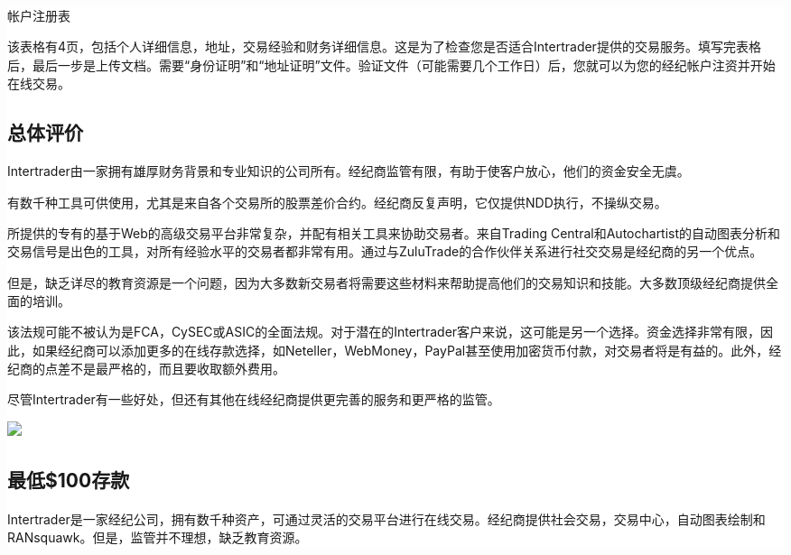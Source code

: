 帐户注册表

该表格有4页，包括个人详细信息，地址，交易经验和财务详细信息。这是为了检查您是否适合Intertrader提供的交易服务。填写完表格后，最后一步是上传文档。需要“身份证明”和“地址证明”文件。验证文件（可能需要几个工作日）后，您就可以为您的经纪帐户注资并开始在线交易。

## 总体评价

Intertrader由一家拥有雄厚财务背景和专业知识的公司所有。经纪商监管有限，有助于使客户放心，他们的资金安全无虞。

有数千种工具可供使用，尤其是来自各个交易所的股票差价合约。经纪商反复声明，它仅提供NDD执行，不操纵交易。

所提供的专有的基于Web的高级交易平台非常复杂，并配有相关工具来协助交易者。来自Trading Central和Autochartist的自动图表分析和交易信号是出色的工具，对所有经验水平的交易者都非常有用。通过与ZuluTrade的合作伙伴关系进行社交交易是经纪商的另一个优点。

但是，缺乏详尽的教育资源是一个问题，因为大多数新交易者将需要这些材料来帮助提高他们的交易知识和技能。大多数顶级经纪商提供全面的培训。

该法规可能不被认为是FCA，CySEC或ASIC的全面法规。对于潜在的Intertrader客户来说，这可能是另一个选择。资金选择非常有限，因此，如果经纪商可以添加更多的在线存款选择，如Neteller，WebMoney，PayPal甚至使用加密货币付款，对交易者将是有益的。此外，经纪商的点差不是最严格的，而且要收取额外费用。

尽管Intertrader有一些好处，但还有其他在线经纪商提供更完善的服务和更严格的监管。

![](https://cdn.fendou.la/funstoutiao/2020/10/Intertrader-Logo.png)

## 最低$100存款

Intertrader是一家经纪公司，拥有数千种资产，可通过灵活的交易平台进行在线交易。经纪商提供社会交易，交易中心，自动图表绘制和RANsquawk。但是，监管并不理想，缺乏教育资源。
